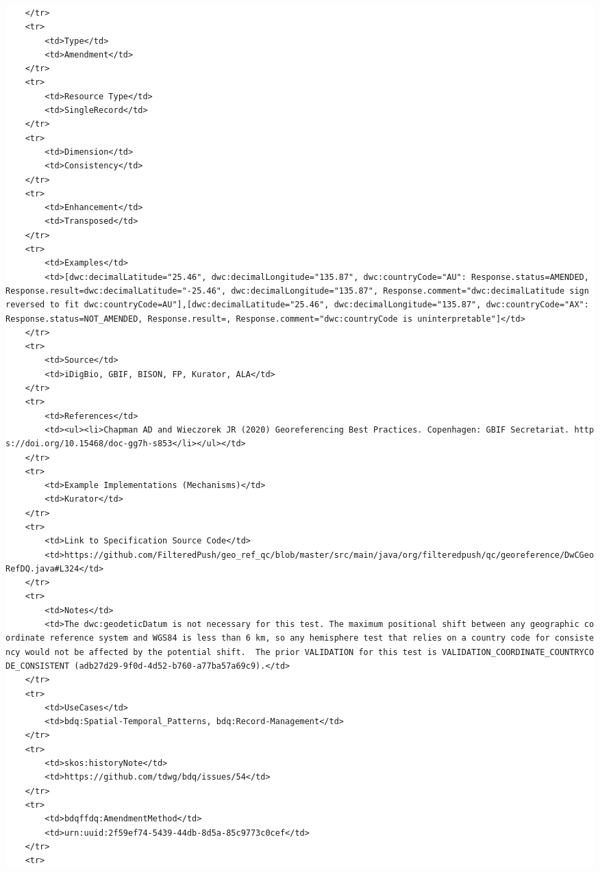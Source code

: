 		</tr>
		<tr>
			<td>Type</td>
			<td>Amendment</td>
		</tr>
		<tr>
			<td>Resource Type</td>
			<td>SingleRecord</td>
		</tr>
		<tr>
			<td>Dimension</td>
			<td>Consistency</td>
		</tr>
		<tr>
			<td>Enhancement</td>
			<td>Transposed</td>
		</tr>
		<tr>
			<td>Examples</td>
			<td>[dwc:decimalLatitude="25.46", dwc:decimalLongitude="135.87", dwc:countryCode="AU": Response.status=AMENDED, Response.result=dwc:decimalLatitude="-25.46", dwc:decimalLongitude="135.87", Response.comment="dwc:decimalLatitude sign reversed to fit dwc:countryCode=AU"],[dwc:decimalLatitude="25.46", dwc:decimalLongitude="135.87", dwc:countryCode="AX": Response.status=NOT_AMENDED, Response.result=, Response.comment="dwc:countryCode is uninterpretable"]</td>
		</tr>
		<tr>
			<td>Source</td>
			<td>iDigBio, GBIF, BISON, FP, Kurator, ALA</td>
		</tr>
		<tr>
			<td>References</td>
			<td><ul><li>Chapman AD and Wieczorek JR (2020) Georeferencing Best Practices. Copenhagen: GBIF Secretariat. https://doi.org/10.15468/doc-gg7h-s853</li></ul></td>
		</tr>
		<tr>
			<td>Example Implementations (Mechanisms)</td>
			<td>Kurator</td>
		</tr>
		<tr>
			<td>Link to Specification Source Code</td>
			<td>https://github.com/FilteredPush/geo_ref_qc/blob/master/src/main/java/org/filteredpush/qc/georeference/DwCGeoRefDQ.java#L324</td>
		</tr>
		<tr>
			<td>Notes</td>
			<td>The dwc:geodeticDatum is not necessary for this test. The maximum positional shift between any geographic coordinate reference system and WGS84 is less than 6 km, so any hemisphere test that relies on a country code for consistency would not be affected by the potential shift.  The prior VALIDATION for this test is VALIDATION_COORDINATE_COUNTRYCODE_CONSISTENT (adb27d29-9f0d-4d52-b760-a77ba57a69c9).</td>
		</tr>
		<tr>
			<td>UseCases</td>
			<td>bdq:Spatial-Temporal_Patterns, bdq:Record-Management</td>
		</tr>
		<tr>
			<td>skos:historyNote</td>
			<td>https://github.com/tdwg/bdq/issues/54</td>
		</tr>
		<tr>
			<td>bdqffdq:AmendmentMethod</td>
			<td>urn:uuid:2f59ef74-5439-44db-8d5a-85c9773c0cef</td>
		</tr>
		<tr>